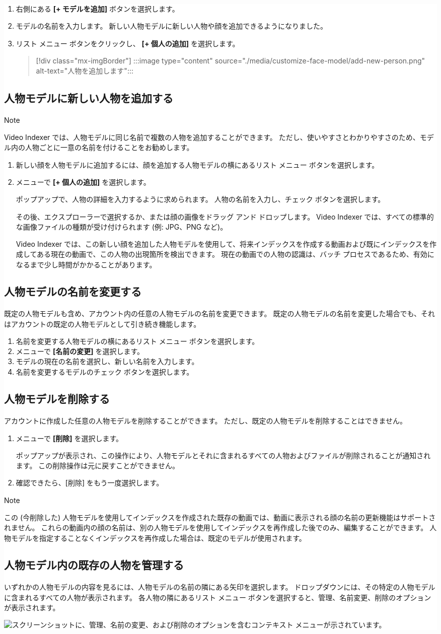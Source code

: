 1. 右側にある **[+ モデルを追加]** ボタンを選択します。
1. モデルの名前を入力します。 新しい人物モデルに新しい人物や顔を追加できるようになりました。
1. リスト メニュー ボタンをクリックし、 **[+ 個人の追加]** を選択します。

    > [!div class="mx-imgBorder"]
    > :::image type="content" source="./media/customize-face-model/add-new-person.png" alt-text="人物を追加します":::

## <a name="add-a-new-person-to-a-person-model"></a>人物モデルに新しい人物を追加する

> [!NOTE]
> Video Indexer では、人物モデルに同じ名前で複数の人物を追加することができます。 ただし、使いやすさとわかりやすさのため、モデル内の人物ごとに一意の名前を付けることをお勧めします。

1. 新しい顔を人物モデルに追加するには、顔を追加する人物モデルの横にあるリスト メニュー ボタンを選択します。
1. メニューで **[+ 個人の追加]** を選択します。

    ポップアップで、人物の詳細を入力するように求められます。 人物の名前を入力し、チェック ボタンを選択します。

    その後、エクスプローラーで選択するか、または顔の画像をドラッグ アンド ドロップします。 Video Indexer では、すべての標準的な画像ファイルの種類が受け付けられます (例: JPG、PNG など)。

    Video Indexer では、この新しい顔を追加した人物モデルを使用して、将来インデックスを作成する動画および既にインデックスを作成してある現在の動画で、この人物の出現箇所を検出できます。 現在の動画での人物の認識は、バッチ プロセスであるため、有効になるまで少し時間がかかることがあります。

## <a name="rename-a-person-model"></a>人物モデルの名前を変更する

既定の人物モデルも含め、アカウント内の任意の人物モデルの名前を変更できます。 既定の人物モデルの名前を変更した場合でも、それはアカウントの既定の人物モデルとして引き続き機能します。

1. 名前を変更する人物モデルの横にあるリスト メニュー ボタンを選択します。
1. メニューで **[名前の変更]** を選択します。
1. モデルの現在の名前を選択し、新しい名前を入力します。
1. 名前を変更するモデルのチェック ボタンを選択します。

## <a name="delete-a-person-model"></a>人物モデルを削除する

アカウントに作成した任意の人物モデルを削除することができます。 ただし、既定の人物モデルを削除することはできません。

1. メニューで **[削除]** を選択します。

    ポップアップが表示され、この操作により、人物モデルとそれに含まれるすべての人物およびファイルが削除されることが通知されます。 この削除操作は元に戻すことができません。
1. 確認できたら、[削除] をもう一度選択します。

> [!NOTE]
> この (今削除した) 人物モデルを使用してインデックスを作成された既存の動画では、動画に表示される顔の名前の更新機能はサポートされません。 これらの動画内の顔の名前は、別の人物モデルを使用してインデックスを再作成した後でのみ、編集することができます。 人物モデルを指定することなくインデックスを再作成した場合は、既定のモデルが使用されます。

## <a name="manage-existing-people-in-a-person-model"></a>人物モデル内の既存の人物を管理する

いずれかの人物モデルの内容を見るには、人物モデルの名前の隣にある矢印を選択します。 ドロップダウンには、その特定の人物モデルに含まれるすべての人物が表示されます。 各人物の隣にあるリスト メニュー ボタンを選択すると、管理、名前変更、削除のオプションが表示されます。  

![スクリーンショットに、管理、名前の変更、および削除のオプションを含むコンテキスト メニューが示されています。](./media/customize-face-model/manage-people.png)

